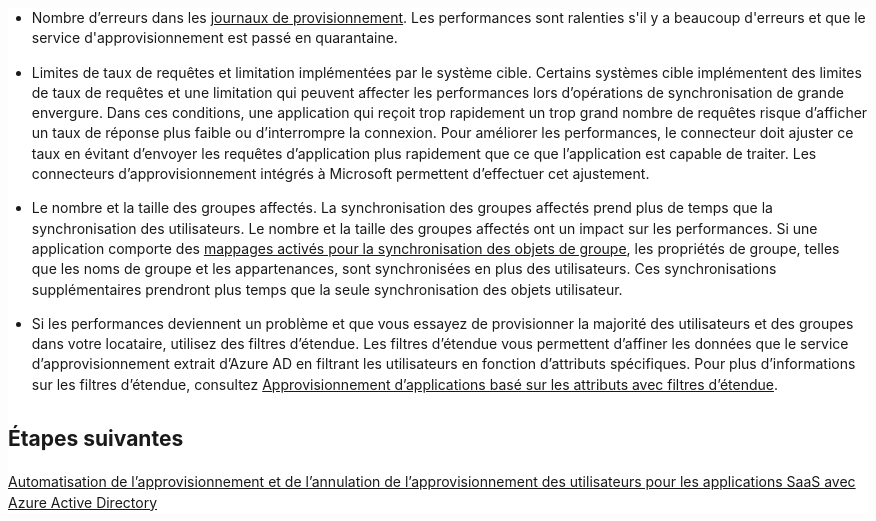- Nombre d’erreurs dans les [journaux de provisionnement](check-status-user-account-provisioning.md). Les performances sont ralenties s'il y a beaucoup d'erreurs et que le service d'approvisionnement est passé en quarantaine. 

- Limites de taux de requêtes et limitation implémentées par le système cible. Certains systèmes cible implémentent des limites de taux de requêtes et une limitation qui peuvent affecter les performances lors d’opérations de synchronisation de grande envergure. Dans ces conditions, une application qui reçoit trop rapidement un trop grand nombre de requêtes risque d’afficher un taux de réponse plus faible ou d’interrompre la connexion. Pour améliorer les performances, le connecteur doit ajuster ce taux en évitant d’envoyer les requêtes d’application plus rapidement que ce que l’application est capable de traiter. Les connecteurs d’approvisionnement intégrés à Microsoft permettent d’effectuer cet ajustement. 

- Le nombre et la taille des groupes affectés. La synchronisation des groupes affectés prend plus de temps que la synchronisation des utilisateurs. Le nombre et la taille des groupes affectés ont un impact sur les performances. Si une application comporte des [mappages activés pour la synchronisation des objets de groupe](customize-application-attributes.md#editing-group-attribute-mappings), les propriétés de groupe, telles que les noms de groupe et les appartenances, sont synchronisées en plus des utilisateurs. Ces synchronisations supplémentaires prendront plus temps que la seule synchronisation des objets utilisateur.

- Si les performances deviennent un problème et que vous essayez de provisionner la majorité des utilisateurs et des groupes dans votre locataire, utilisez des filtres d’étendue. Les filtres d’étendue vous permettent d’affiner les données que le service d’approvisionnement extrait d’Azure AD en filtrant les utilisateurs en fonction d’attributs spécifiques. Pour plus d’informations sur les filtres d’étendue, consultez [Approvisionnement d’applications basé sur les attributs avec filtres d’étendue](../app-provisioning/define-conditional-rules-for-provisioning-user-accounts.md).

## <a name="next-steps"></a>Étapes suivantes
[Automatisation de l’approvisionnement et de l’annulation de l’approvisionnement des utilisateurs pour les applications SaaS avec Azure Active Directory](user-provisioning.md)
